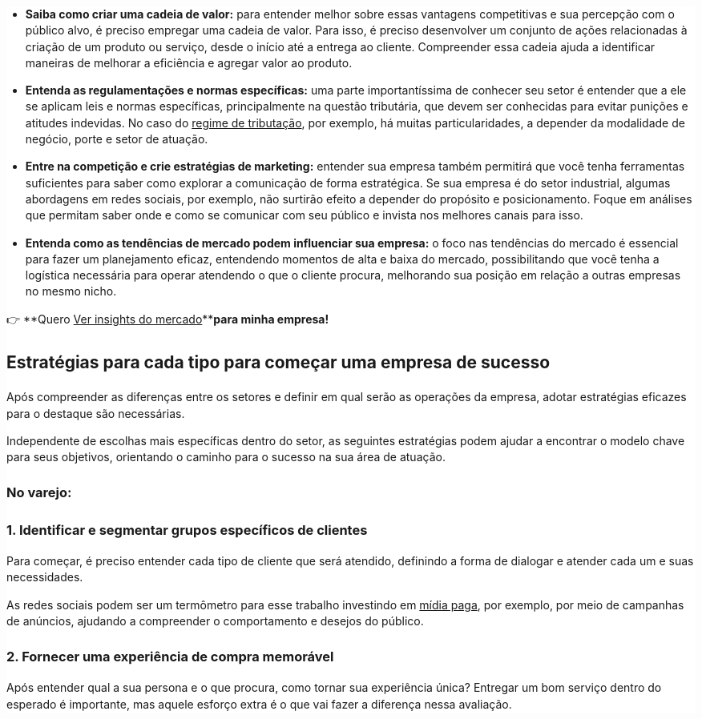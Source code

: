 - **Saiba como criar uma cadeia de valor:** para entender melhor sobre essas vantagens competitivas e sua percepção com o público alvo, é preciso empregar uma cadeia de valor. Para isso, é preciso desenvolver um conjunto de ações relacionadas à criação de um produto ou serviço, desde o início até a entrega ao cliente. Compreender essa cadeia ajuda a identificar maneiras de melhorar a eficiência e agregar valor ao produto.

- **Entenda as regulamentações e normas específicas:** uma parte importantíssima de conhecer seu setor é entender que a ele se aplicam leis e normas específicas, principalmente na questão tributária, que devem ser conhecidas para evitar punições e atitudes indevidas. No caso do [regime de tributação](https://meubolso.mercadopago.com.br/como-o-porte-da-empresa-influencia-no-regime-de-tributacao), por exemplo, há muitas particularidades, a depender da modalidade de negócio, porte e setor de atuação.

- **Entre na competição e crie estratégias de marketing:** entender sua empresa também permitirá que você tenha ferramentas suficientes para saber como explorar a comunicação de forma estratégica. Se sua empresa é do setor industrial, algumas abordagens em redes sociais, por exemplo, não surtirão efeito a depender do propósito e posicionamento. Foque em análises que permitam saber onde e como se comunicar com seu público e invista nos melhores canais para isso. 

- **Entenda como as tendências de mercado podem influenciar sua empresa:** o foco nas tendências do mercado é essencial para fazer um planejamento eficaz, entendendo momentos de alta e baixa do mercado, possibilitando que você tenha a logística necessária para operar atendendo o que o cliente procura, melhorando sua posição em relação a outras empresas no mesmo nicho.

👉 **Quero [Ver insights do mercado](https://meubolso.mercadopago.com.br/guia-do-omnichannel-para-ecommerce)****para minha empresa!**

## Estratégias para cada tipo para começar uma empresa de sucesso

Após compreender as diferenças entre os setores e definir em qual serão as operações da empresa, adotar estratégias eficazes para o destaque são necessárias.

Independente de escolhas mais específicas dentro do setor, as seguintes estratégias podem ajudar a encontrar o modelo chave para seus objetivos, orientando o caminho para o sucesso na sua área de atuação.

### No varejo:

### 1. Identificar e segmentar grupos específicos de clientes

Para começar, é preciso entender cada tipo de cliente que será atendido, definindo a forma de dialogar e atender cada um e suas necessidades.

As redes sociais podem ser um termômetro para esse trabalho investindo em [mídia paga](https://meubolso.mercadopago.com.br/como-investir-em-midia-paga), por exemplo, por meio de campanhas de anúncios, ajudando a compreender o comportamento e desejos do público.

### 2. Fornecer uma experiência de compra memorável

Após entender qual a sua persona e o que procura, como tornar sua experiência única? Entregar um bom serviço dentro do esperado é importante, mas aquele esforço extra é o que vai fazer a diferença nessa avaliação.
